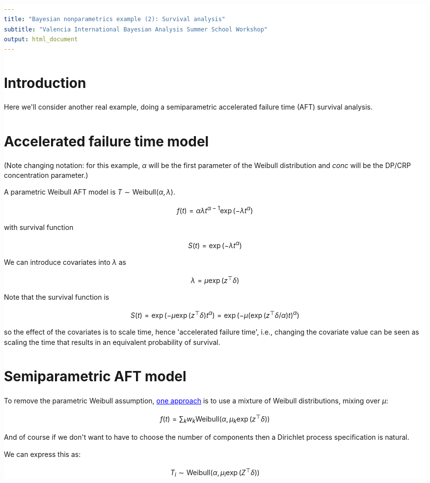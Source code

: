 ```yaml
---
title: "Bayesian nonparametrics example (2): Survival analysis"
subtitle: "Valencia International Bayesian Analysis Summer School Workshop"
output: html_document
---
```





# Introduction

Here we'll consider another real example, doing a semiparametric accelerated failure time (AFT) survival analysis. 

# Accelerated failure time model

(Note changing notation: for this example, $\alpha$ will be the first parameter of the Weibull distribution and *conc* will be the DP/CRP concentration parameter.)

A parametric Weibull AFT model is $T \sim \mbox{Weibull}(\alpha, \lambda)$.

$$ f(t) = \alpha \lambda t^{\alpha-1} \exp(-\lambda t^\alpha) $$

with survival function

$$ S(t) = \exp(-\lambda t^\alpha) $$

We can introduce covariates into $\lambda$ as

$$ \lambda = \mu \exp(z^\top \delta) $$

Note that the survival function is

$$ S(t) = \exp(-\mu \exp(z^\top \delta) t^\alpha) = \exp(-\mu (\exp(z^\top \delta/\alpha) t)^\alpha) $$

so the effect of the covariates is to scale time, hence 'accelerated failure time', i.e., changing the covariate value can be seen as scaling the time that results in an equivalent probability of survival.

# Semiparametric AFT model

To remove the parametric Weibull assumption, <a href="https://www4.stat.ncsu.edu/~ghosal/papers/PMR.pdf" target="_blank" style="color: blue">one approach</a> is to use a mixture of Weibull distributions, mixing over $\mu$:

$$ f(t) = \sum_k w_k \mbox{Weibull}(\alpha, \mu_k \exp(z^\top \delta)) $$

And of course if we don't want to have to choose the number of components then a Dirichlet process specification is natural.

We can express this as:

$$ T_i \sim \mbox{Weibull}(\alpha, \mu_i \exp(Z^\top \delta)) $$
